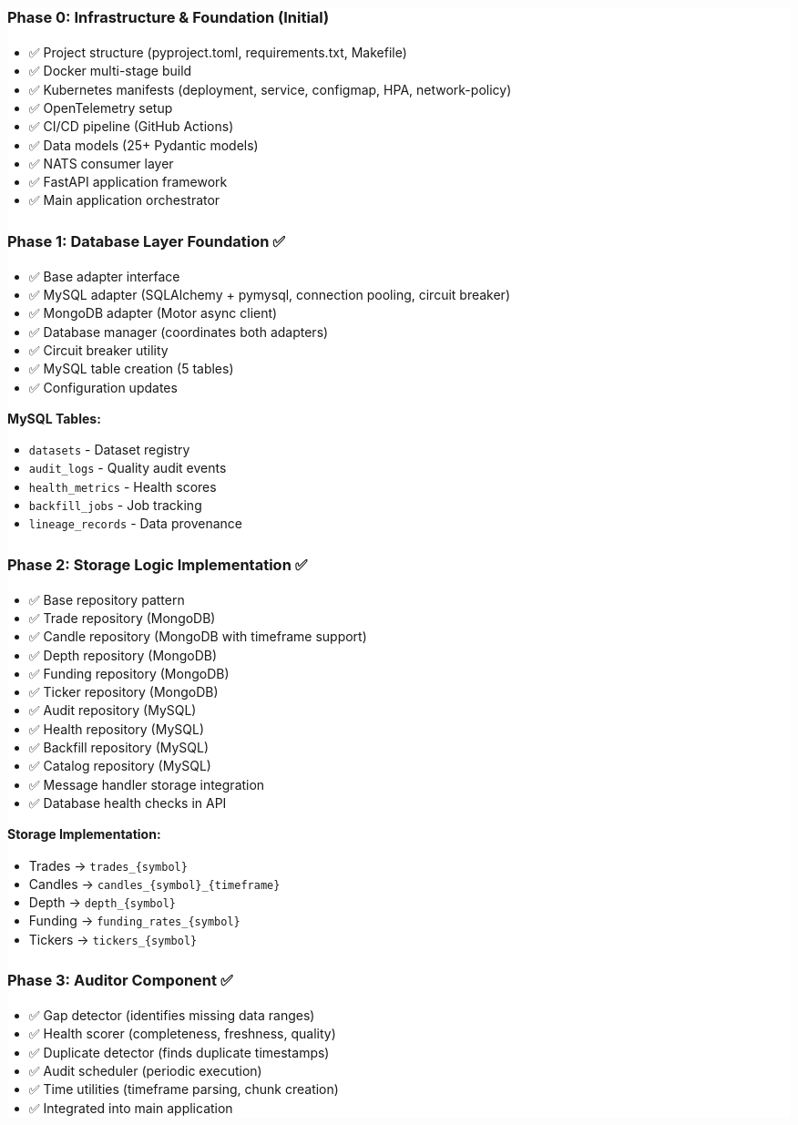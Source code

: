 ### Phase 0: Infrastructure & Foundation (Initial)
- ✅ Project structure (pyproject.toml, requirements.txt, Makefile)
- ✅ Docker multi-stage build
- ✅ Kubernetes manifests (deployment, service, configmap, HPA, network-policy)
- ✅ OpenTelemetry setup
- ✅ CI/CD pipeline (GitHub Actions)
- ✅ Data models (25+ Pydantic models)
- ✅ NATS consumer layer
- ✅ FastAPI application framework
- ✅ Main application orchestrator

### Phase 1: Database Layer Foundation ✅
- ✅ Base adapter interface
- ✅ MySQL adapter (SQLAlchemy + pymysql, connection pooling, circuit breaker)
- ✅ MongoDB adapter (Motor async client)
- ✅ Database manager (coordinates both adapters)
- ✅ Circuit breaker utility
- ✅ MySQL table creation (5 tables)
- ✅ Configuration updates

**MySQL Tables:**
- `datasets` - Dataset registry
- `audit_logs` - Quality audit events
- `health_metrics` - Health scores
- `backfill_jobs` - Job tracking
- `lineage_records` - Data provenance

### Phase 2: Storage Logic Implementation ✅
- ✅ Base repository pattern
- ✅ Trade repository (MongoDB)
- ✅ Candle repository (MongoDB with timeframe support)
- ✅ Depth repository (MongoDB)
- ✅ Funding repository (MongoDB)
- ✅ Ticker repository (MongoDB)
- ✅ Audit repository (MySQL)
- ✅ Health repository (MySQL)
- ✅ Backfill repository (MySQL)
- ✅ Catalog repository (MySQL)
- ✅ Message handler storage integration
- ✅ Database health checks in API

**Storage Implementation:**
- Trades → `trades_{symbol}`
- Candles → `candles_{symbol}_{timeframe}`
- Depth → `depth_{symbol}`
- Funding → `funding_rates_{symbol}`
- Tickers → `tickers_{symbol}`

### Phase 3: Auditor Component ✅
- ✅ Gap detector (identifies missing data ranges)
- ✅ Health scorer (completeness, freshness, quality)
- ✅ Duplicate detector (finds duplicate timestamps)
- ✅ Audit scheduler (periodic execution)
- ✅ Time utilities (timeframe parsing, chunk creation)
- ✅ Integrated into main application
